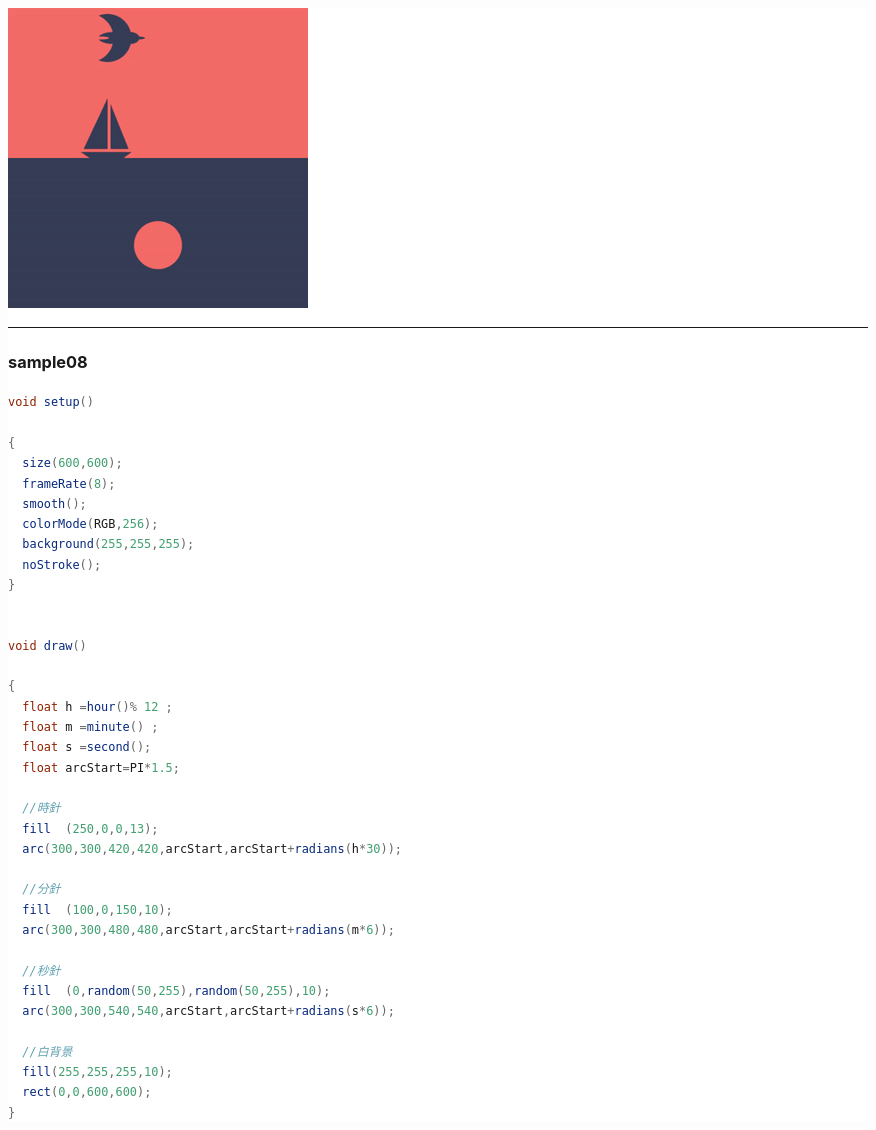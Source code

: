 ![kadai03_05](images/kadai3/kadai03_05.gif)

------

### sample08

```java
void setup()
 
{
  size(600,600);
  frameRate(8);
  smooth();
  colorMode(RGB,256);
  background(255,255,255);
  noStroke();
}
 
 
void draw()
 
{
  float h =hour()% 12 ;
  float m =minute() ;
  float s =second();
  float arcStart=PI*1.5;
 
  //時針
  fill  (250,0,0,13);
  arc(300,300,420,420,arcStart,arcStart+radians(h*30));
   
  //分針
  fill  (100,0,150,10);
  arc(300,300,480,480,arcStart,arcStart+radians(m*6));
  
  //秒針
  fill  (0,random(50,255),random(50,255),10);
  arc(300,300,540,540,arcStart,arcStart+radians(s*6));
  
  //白背景
  fill(255,255,255,10);
  rect(0,0,600,600);
}
```
